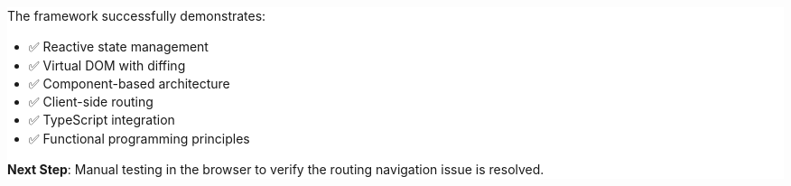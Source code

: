 The framework successfully demonstrates:
- ✅ Reactive state management
- ✅ Virtual DOM with diffing
- ✅ Component-based architecture
- ✅ Client-side routing
- ✅ TypeScript integration
- ✅ Functional programming principles

**Next Step**: Manual testing in the browser to verify the routing navigation issue is resolved. 